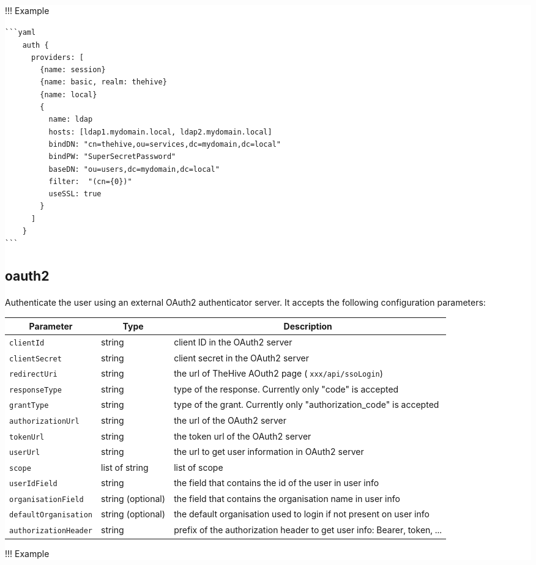 
!!! Example

    ```yaml
        auth {
          providers: [
            {name: session}
            {name: basic, realm: thehive}
            {name: local}
            {
              name: ldap
              hosts: [ldap1.mydomain.local, ldap2.mydomain.local]
              bindDN: "cn=thehive,ou=services,dc=mydomain,dc=local"
              bindPW: "SuperSecretPassword"
              baseDN: "ou=users,dc=mydomain,dc=local"
              filter:  "(cn={0})"
              useSSL: true
            }
          ]
        }
    ```

## oauth2

Authenticate the user using an external OAuth2 authenticator server. It accepts the following configuration parameters:

| Parameter              | Type    | Description                          |
| -----------------------| ------- | ------------------------------------ |
| `clientId`             | string             | client ID in the OAuth2 server |
| `clientSecret`         | string             | client secret in the OAuth2 server |
| `redirectUri`          | string             | the url of TheHive AOuth2 page ( `xxx/api/ssoLogin`) |
| `responseType`         | string             | type of the response. Currently only "code" is accepted |
| `grantType`            | string             | type of the grant. Currently only "authorization_code" is accepted |
| `authorizationUrl`     | string             | the url of the OAuth2 server |
| `tokenUrl`             | string             | the token url of the OAuth2 server |
| `userUrl`              | string             | the url to get user information in OAuth2 server |
| `scope`                | list of string     | list of scope |
| `userIdField`          | string             | the field that contains the id of the user in user info |
| `organisationField`    | string (optional)  | the field that contains the organisation name in user info |
| `defaultOrganisation`  | string (optional)  | the default organisation used to login if not present on user info |
| `authorizationHeader`  | string             | prefix of the authorization header to get user info: Bearer, token, ...|

!!! Example
